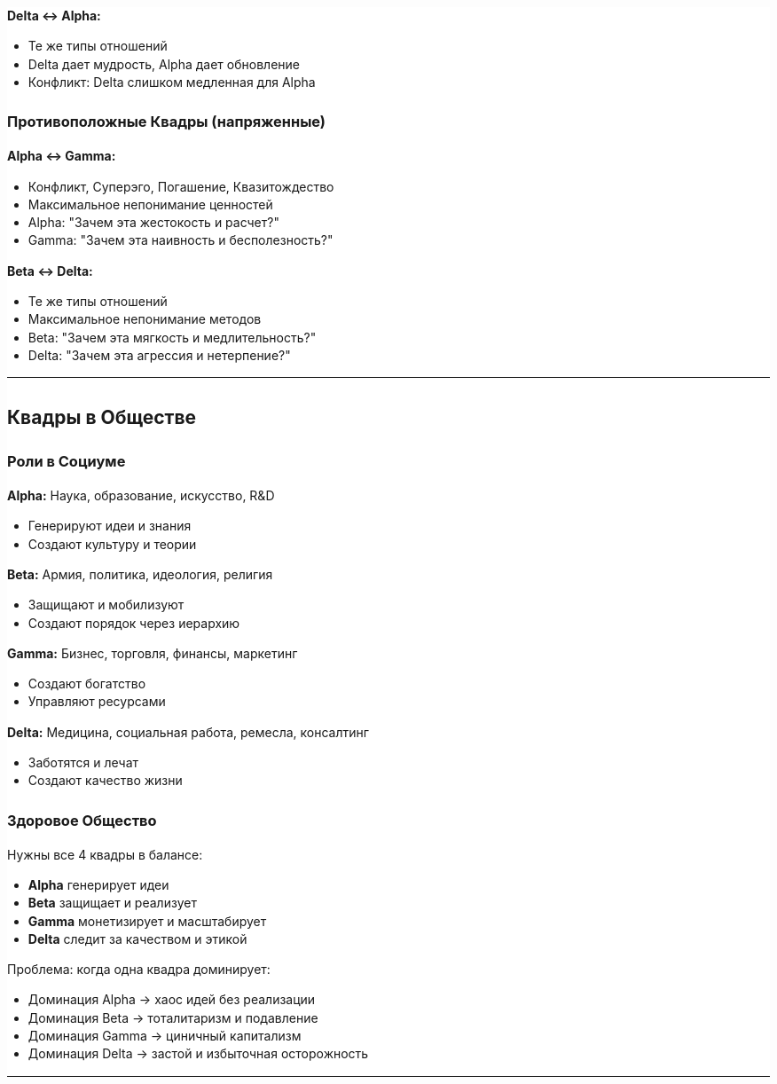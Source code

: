 **Delta ↔ Alpha:**
- Те же типы отношений
- Delta дает мудрость, Alpha дает обновление
- Конфликт: Delta слишком медленная для Alpha

### Противоположные Квадры (напряженные)

**Alpha ↔ Gamma:**
- Конфликт, Суперэго, Погашение, Квазитождество
- Максимальное непонимание ценностей
- Alpha: "Зачем эта жестокость и расчет?"
- Gamma: "Зачем эта наивность и бесполезность?"

**Beta ↔ Delta:**
- Те же типы отношений
- Максимальное непонимание методов
- Beta: "Зачем эта мягкость и медлительность?"
- Delta: "Зачем эта агрессия и нетерпение?"

---

## Квадры в Обществе

### Роли в Социуме

**Alpha:** Наука, образование, искусство, R&D
- Генерируют идеи и знания
- Создают культуру и теории

**Beta:** Армия, политика, идеология, религия
- Защищают и мобилизуют
- Создают порядок через иерархию

**Gamma:** Бизнес, торговля, финансы, маркетинг
- Создают богатство
- Управляют ресурсами

**Delta:** Медицина, социальная работа, ремесла, консалтинг
- Заботятся и лечат
- Создают качество жизни

### Здоровое Общество

Нужны все 4 квадры в балансе:
- **Alpha** генерирует идеи
- **Beta** защищает и реализует
- **Gamma** монетизирует и масштабирует
- **Delta** следит за качеством и этикой

Проблема: когда одна квадра доминирует:
- Доминация Alpha → хаос идей без реализации
- Доминация Beta → тоталитаризм и подавление
- Доминация Gamma → циничный капитализм
- Доминация Delta → застой и избыточная осторожность

---